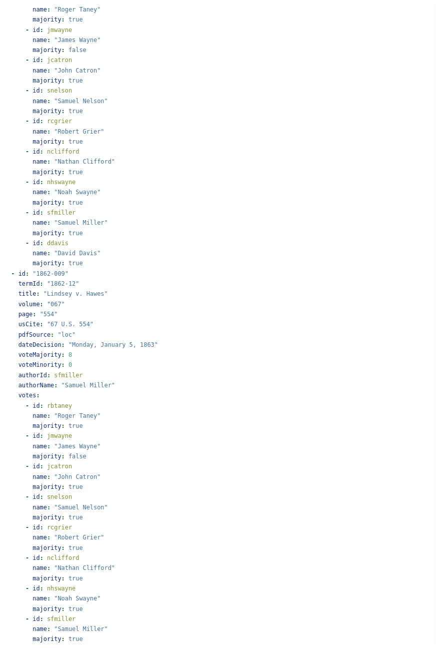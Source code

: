 ```yaml
        name: "Roger Taney"
        majority: true
      - id: jmwayne
        name: "James Wayne"
        majority: false
      - id: jcatron
        name: "John Catron"
        majority: true
      - id: snelson
        name: "Samuel Nelson"
        majority: true
      - id: rcgrier
        name: "Robert Grier"
        majority: true
      - id: nclifford
        name: "Nathan Clifford"
        majority: true
      - id: nhswayne
        name: "Noah Swayne"
        majority: true
      - id: sfmiller
        name: "Samuel Miller"
        majority: true
      - id: ddavis
        name: "David Davis"
        majority: true
  - id: "1862-009"
    termId: "1862-12"
    title: "Lindsey v. Hawes"
    volume: "067"
    page: "554"
    usCite: "67 U.S. 554"
    pdfSource: "loc"
    dateDecision: "Monday, January 5, 1863"
    voteMajority: 8
    voteMinority: 0
    authorId: sfmiller
    authorName: "Samuel Miller"
    votes:
      - id: rbtaney
        name: "Roger Taney"
        majority: true
      - id: jmwayne
        name: "James Wayne"
        majority: false
      - id: jcatron
        name: "John Catron"
        majority: true
      - id: snelson
        name: "Samuel Nelson"
        majority: true
      - id: rcgrier
        name: "Robert Grier"
        majority: true
      - id: nclifford
        name: "Nathan Clifford"
        majority: true
      - id: nhswayne
        name: "Noah Swayne"
        majority: true
      - id: sfmiller
        name: "Samuel Miller"
        majority: true
```